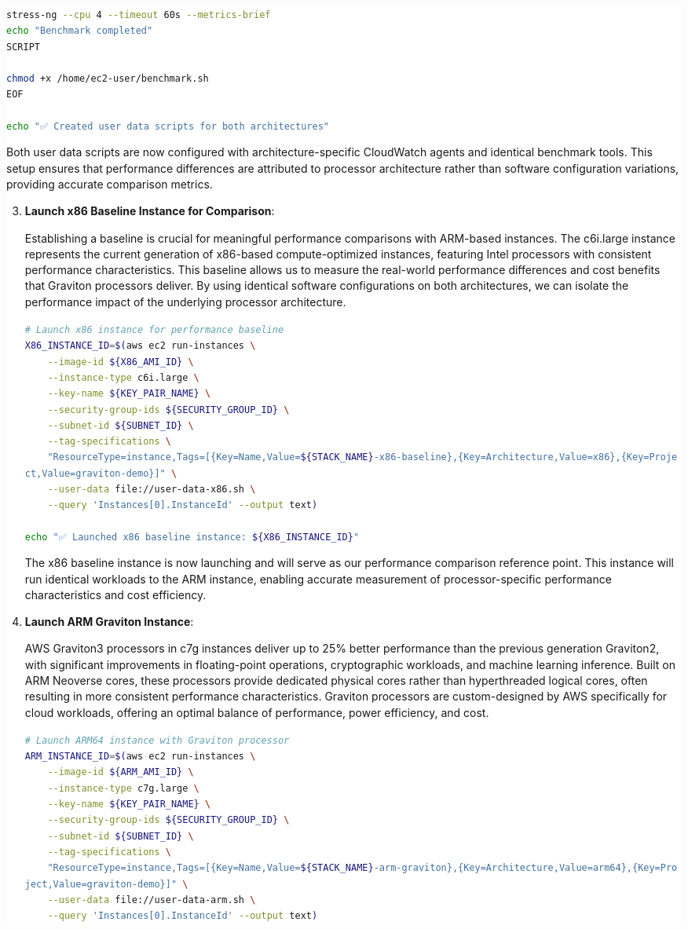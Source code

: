    ```bash
   stress-ng --cpu 4 --timeout 60s --metrics-brief
   echo "Benchmark completed"
   SCRIPT
   
   chmod +x /home/ec2-user/benchmark.sh
   EOF
   
   echo "✅ Created user data scripts for both architectures"
   ```

   Both user data scripts are now configured with architecture-specific CloudWatch agents and identical benchmark tools. This setup ensures that performance differences are attributed to processor architecture rather than software configuration variations, providing accurate comparison metrics.

3. **Launch x86 Baseline Instance for Comparison**:

   Establishing a baseline is crucial for meaningful performance comparisons with ARM-based instances. The c6i.large instance represents the current generation of x86-based compute-optimized instances, featuring Intel processors with consistent performance characteristics. This baseline allows us to measure the real-world performance differences and cost benefits that Graviton processors deliver. By using identical software configurations on both architectures, we can isolate the performance impact of the underlying processor architecture.

   ```bash
   # Launch x86 instance for performance baseline
   X86_INSTANCE_ID=$(aws ec2 run-instances \
       --image-id ${X86_AMI_ID} \
       --instance-type c6i.large \
       --key-name ${KEY_PAIR_NAME} \
       --security-group-ids ${SECURITY_GROUP_ID} \
       --subnet-id ${SUBNET_ID} \
       --tag-specifications \
       "ResourceType=instance,Tags=[{Key=Name,Value=${STACK_NAME}-x86-baseline},{Key=Architecture,Value=x86},{Key=Project,Value=graviton-demo}]" \
       --user-data file://user-data-x86.sh \
       --query 'Instances[0].InstanceId' --output text)
   
   echo "✅ Launched x86 baseline instance: ${X86_INSTANCE_ID}"
   ```

   The x86 baseline instance is now launching and will serve as our performance comparison reference point. This instance will run identical workloads to the ARM instance, enabling accurate measurement of processor-specific performance characteristics and cost efficiency.

4. **Launch ARM Graviton Instance**:

   AWS Graviton3 processors in c7g instances deliver up to 25% better performance than the previous generation Graviton2, with significant improvements in floating-point operations, cryptographic workloads, and machine learning inference. Built on ARM Neoverse cores, these processors provide dedicated physical cores rather than hyperthreaded logical cores, often resulting in more consistent performance characteristics. Graviton processors are custom-designed by AWS specifically for cloud workloads, offering an optimal balance of performance, power efficiency, and cost.

   ```bash
   # Launch ARM64 instance with Graviton processor
   ARM_INSTANCE_ID=$(aws ec2 run-instances \
       --image-id ${ARM_AMI_ID} \
       --instance-type c7g.large \
       --key-name ${KEY_PAIR_NAME} \
       --security-group-ids ${SECURITY_GROUP_ID} \
       --subnet-id ${SUBNET_ID} \
       --tag-specifications \
       "ResourceType=instance,Tags=[{Key=Name,Value=${STACK_NAME}-arm-graviton},{Key=Architecture,Value=arm64},{Key=Project,Value=graviton-demo}]" \
       --user-data file://user-data-arm.sh \
       --query 'Instances[0].InstanceId' --output text)
   
   ```